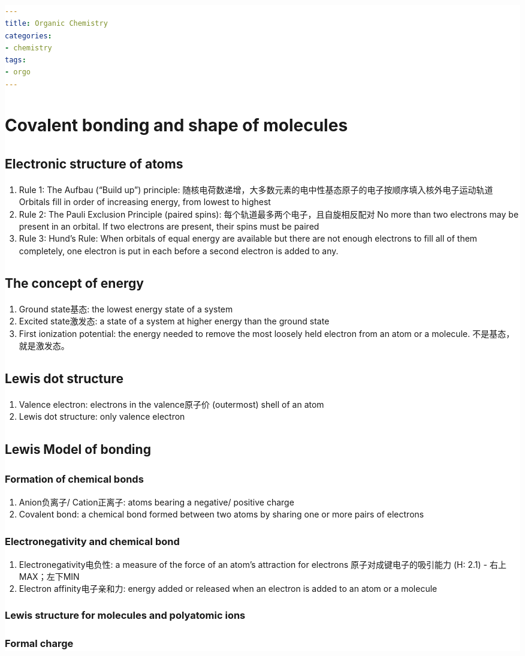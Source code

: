 ```yaml
---
title: Organic Chemistry 
categories: 
- chemistry
tags: 
- orgo
---
```


# Covalent bonding and shape of molecules
## Electronic structure of atoms
1. Rule 1: The Aufbau (“Build up”) principle: 随核电荷数递增，大多数元素的电中性基态原子的电子按顺序填入核外电子运动轨道 Orbitals fill in order of increasing energy, from lowest to highest
2. Rule 2: The Pauli Exclusion Principle (paired spins): 每个轨道最多两个电子，且自旋相反配对 No more than two electrons may be present in an orbital. If two electrons are present, their spins must be paired 
3. Rule 3: Hund’s Rule: When orbitals of equal energy are available but there are not enough electrons to fill all of them completely, one electron is put in each before a second electron is added to any.

## The concept of energy
1. Ground state基态: the lowest energy state of a system
2. Excited state激发态: a state of a system at higher energy than the ground state
3. First ionization potential: the energy needed to remove the most loosely held electron from an atom or a molecule. 不是基态，就是激发态。

## Lewis dot structure
1. Valence electron: electrons in the valence原子价 (outermost) shell of an atom
2. Lewis dot structure: only valence electron

## Lewis Model of bonding
### Formation of chemical bonds
1. Anion负离子/ Cation正离子: atoms bearing a negative/ positive charge
2. Covalent bond: a chemical bond formed between two atoms by sharing one or more pairs of electrons

### Electronegativity and chemical bond
1. Electronegativity电负性: a measure of the force of an atom’s attraction for electrons 原子对成键电子的吸引能力 (H: 2.1) - 右上MAX；左下MIN
2. Electron affinity电子亲和力: energy added or released when an electron is added to an atom or a molecule

### Lewis structure for molecules and polyatomic ions

### Formal charge

